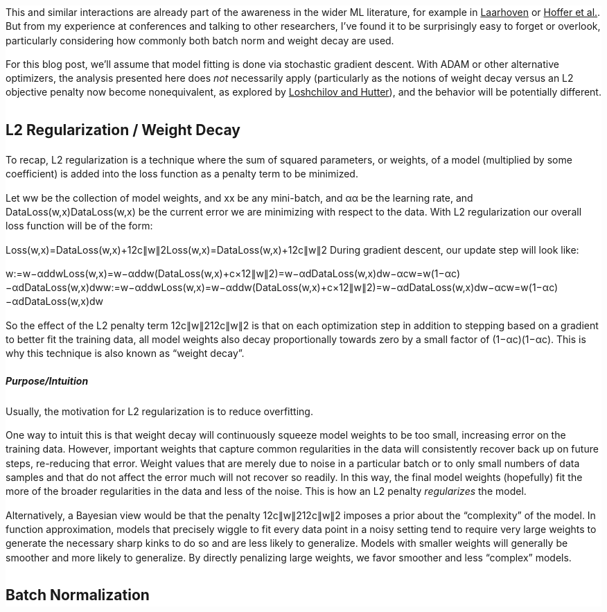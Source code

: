 This and similar interactions are already part of the awareness in the wider ML literature, for example in [Laarhoven](https://arxiv.org/abs/1706.05350) or [Hoffer et al.](https://arxiv.org/abs/1803.01814). But from my experience at conferences and talking to other researchers, I’ve found it to be surprisingly easy to forget or overlook, particularly considering how commonly both batch norm and weight decay are used.

For this blog post, we’ll assume that model fitting is done via stochastic gradient descent. With ADAM or other alternative optimizers, the analysis presented here does *not* necessarily apply (particularly as the notions of weight decay versus an L2 objective penalty now become nonequivalent, as explored by [Loshchilov and Hutter](https://openreview.net/forum?id=rk6qdGgCZ)), and the behavior will be potentially different.

## L2 Regularization / Weight Decay

To recap, L2 regularization is a technique where the sum of squared parameters, or weights, of a model (multiplied by some coefficient) is added into the loss function as a penalty term to be minimized.

Let ww be the collection of model weights, and xx be any mini-batch, and αα be the learning rate, and DataLoss(w,x)DataLoss(w,x) be the current error we are minimizing with respect to the data. With L2 regularization our overall loss function will be of the form:

Loss(w,x)=DataLoss(w,x)+12c∥w∥2Loss(w,x)=DataLoss(w,x)+12c∥w∥2
During gradient descent, our update step will look like:

w:=w−αddwLoss(w,x)=w−αddw(DataLoss(w,x)+c×12∥w∥2)=w−αdDataLoss(w,x)dw−αcw=w(1−αc)−αdDataLoss(w,x)dww:=w−αddwLoss(w,x)=w−αddw(DataLoss(w,x)+c×12∥w∥2)=w−αdDataLoss(w,x)dw−αcw=w(1−αc)−αdDataLoss(w,x)dw

So the effect of the L2 penalty term 12c∥w∥212c∥w∥2 is that on each optimization step in addition to stepping based on a gradient to better fit the training data, all model weights also decay proportionally towards zero by a small factor of (1−αc)(1−αc). This is why this technique is also known as “weight decay”.

##### Purpose/Intuition

Usually, the motivation for L2 regularization is to reduce overfitting.

One way to intuit this is that weight decay will continuously squeeze model weights to be too small, increasing error on the training data. However, important weights that capture common regularities in the data will consistently recover back up on future steps, re-reducing that error. Weight values that are merely due to noise in a particular batch or to only small numbers of data samples and that do not affect the error much will not recover so readily. In this way, the final model weights (hopefully) fit the more of the broader regularities in the data and less of the noise. This is how an L2 penalty *regularizes* the model.

Alternatively, a Bayesian view would be that the penalty 12c∥w∥212c∥w∥2 imposes a prior about the “complexity” of the model. In function approximation, models that precisely wiggle to fit every data point in a noisy setting tend to require very large weights to generate the necessary sharp kinks to do so and are less likely to generalize. Models with smaller weights will generally be smoother and more likely to generalize. By directly penalizing large weights, we favor smoother and less “complex” models.

## Batch Normalization
